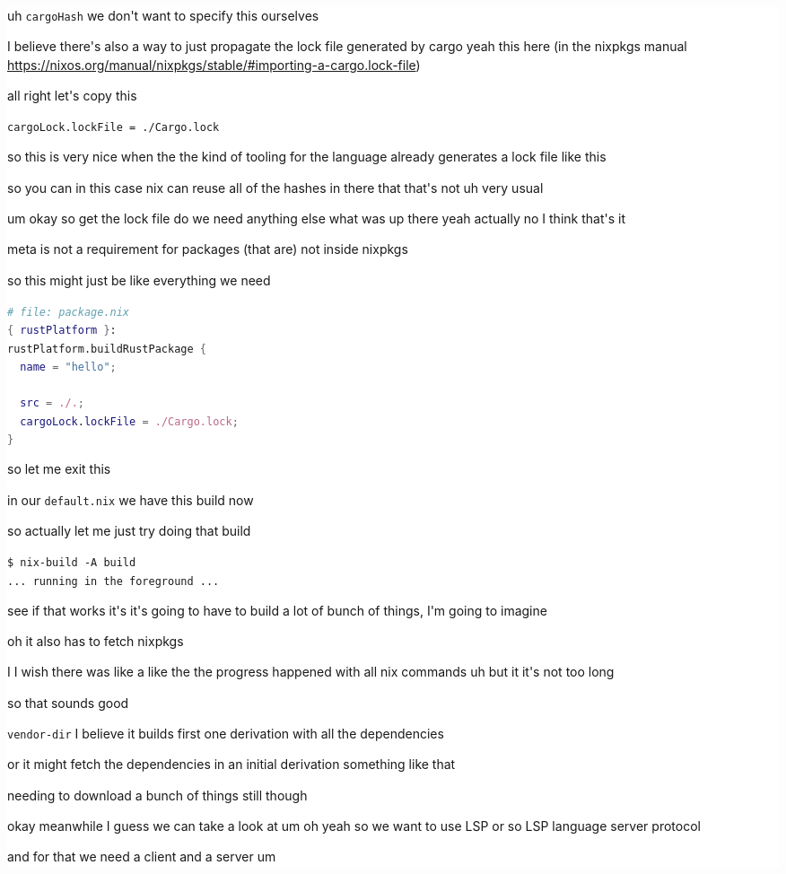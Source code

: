 uh `cargoHash` we don't want to specify this ourselves

I believe there's also a way to just propagate the lock file generated by cargo yeah this here (in the nixpkgs manual https://nixos.org/manual/nixpkgs/stable/#importing-a-cargo.lock-file)

all right let's copy this

`cargoLock.lockFile = ./Cargo.lock`

so this is very nice when the the kind of tooling for the language already generates a lock file like this

so you can in this case nix can reuse all of the hashes in there that that's not uh very usual

um okay so get the lock file do we need anything else what was up there yeah actually no I think that's it

meta is not a requirement for packages (that are) not inside nixpkgs

so this might just be like everything we need

```nix
# file: package.nix
{ rustPlatform }:
rustPlatform.buildRustPackage {
  name = "hello";

  src = ./.;
  cargoLock.lockFile = ./Cargo.lock;
}
```

so let me exit this

in our `default.nix` we have this build now

so actually let me just try doing that build

```console
$ nix-build -A build
... running in the foreground ...
```

see if that works it's it's going to have to build a lot of bunch of things, I'm going to imagine

oh it also has to fetch nixpkgs

I I wish there was like a like the the progress happened with all nix commands uh but it it's not too long

so that sounds good

`vendor-dir` I believe it builds first one derivation with all the dependencies

or it might fetch the dependencies in an initial derivation something like that

needing to download a bunch of things still though

okay meanwhile I guess we can take a look at um oh yeah so we want to use LSP or so LSP language server protocol

and for that we need a client and a server um
